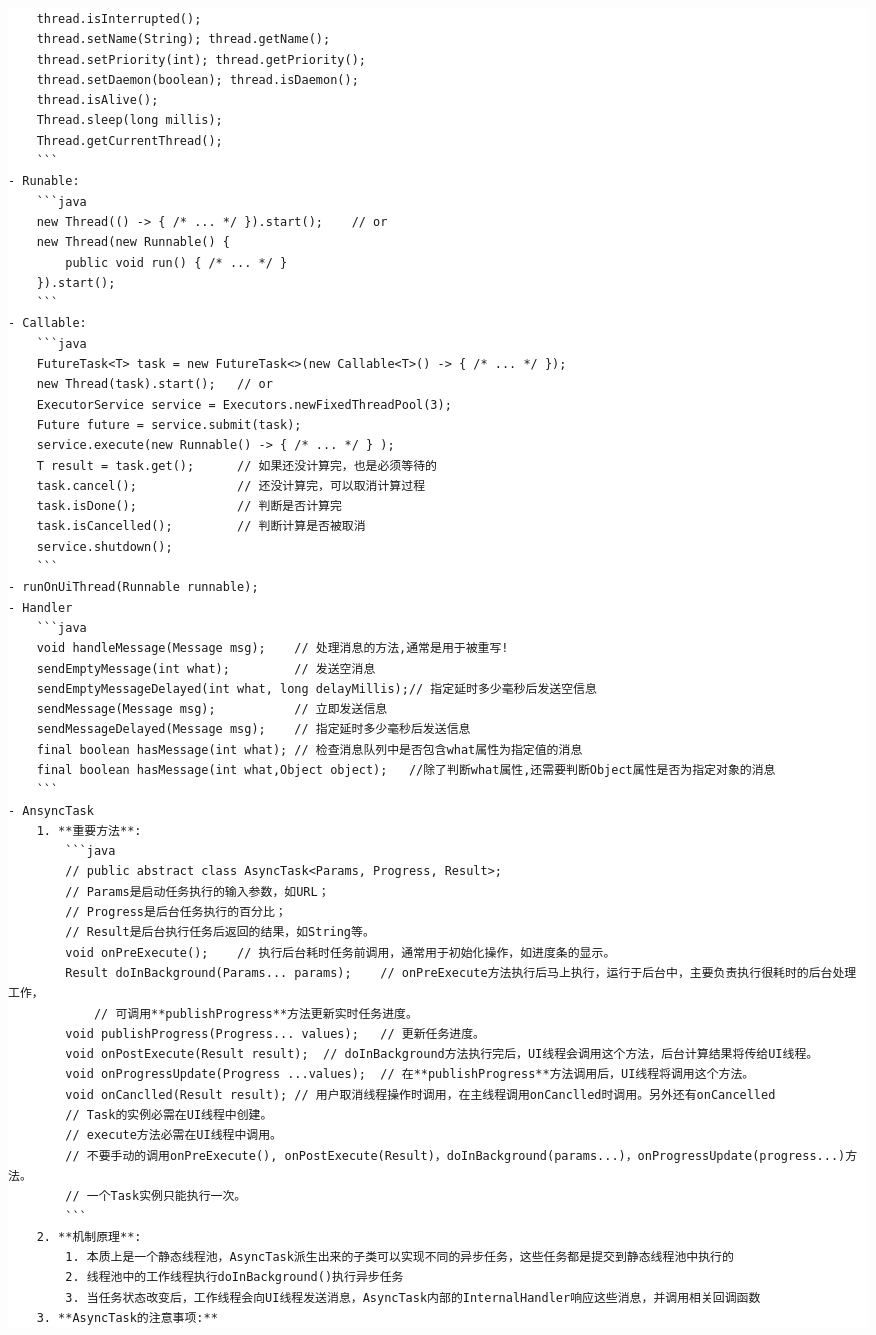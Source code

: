 		thread.isInterrupted();
		thread.setName(String); thread.getName();
		thread.setPriority(int); thread.getPriority();
		thread.setDaemon(boolean); thread.isDaemon();
		thread.isAlive();
		Thread.sleep(long millis);
		Thread.getCurrentThread();
		```
	- Runable:
		```java
		new Thread(() -> { /* ... */ }).start();	// or
		new Thread(new Runnable() {
			public void run() { /* ... */ }
		}).start();
		```
	- Callable:
		```java
		FutureTask<T> task = new FutureTask<>(new Callable<T>() -> { /* ... */ });
		new Thread(task).start();	// or
		ExecutorService service = Executors.newFixedThreadPool(3);
		Future future = service.submit(task);
		service.execute(new Runnable() -> { /* ... */ } );
		T result = task.get();		// 如果还没计算完，也是必须等待的
		task.cancel();				// 还没计算完，可以取消计算过程
		task.isDone();				// 判断是否计算完
		task.isCancelled();			// 判断计算是否被取消
		service.shutdown();
		```
	- runOnUiThread(Runnable runnable);
	- Handler
		```java
		void handleMessage(Message msg);	// 处理消息的方法,通常是用于被重写!
		sendEmptyMessage(int what);			// 发送空消息
		sendEmptyMessageDelayed(int what, long delayMillis);// 指定延时多少毫秒后发送空信息
		sendMessage(Message msg);			// 立即发送信息
		sendMessageDelayed(Message msg);	// 指定延时多少毫秒后发送信息
		final boolean hasMessage(int what);	// 检查消息队列中是否包含what属性为指定值的消息
		final boolean hasMessage(int what,Object object);	//除了判断what属性,还需要判断Object属性是否为指定对象的消息
		```
	- AnsyncTask
        1. **重要方法**: 
            ```java
            // public abstract class AsyncTask<Params, Progress, Result>;
            // Params是启动任务执行的输入参数，如URL；
            // Progress是后台任务执行的百分比；
            // Result是后台执行任务后返回的结果，如String等。
            void onPreExecute();	// 执行后台耗时任务前调用，通常用于初始化操作，如进度条的显示。
            Result doInBackground(Params... params);	// onPreExecute方法执行后马上执行，运行于后台中，主要负责执行很耗时的后台处理工作，
                // 可调用**publishProgress**方法更新实时任务进度。
            void publishProgress(Progress... values);	// 更新任务进度。
            void onPostExecute(Result result);	// doInBackground方法执行完后，UI线程会调用这个方法，后台计算结果将传给UI线程。
            void onProgressUpdate(Progress ...values);	// 在**publishProgress**方法调用后，UI线程将调用这个方法。
            void onCanclled(Result result);	// 用户取消线程操作时调用，在主线程调用onCanclled时调用。另外还有onCancelled
            // Task的实例必需在UI线程中创建。
            // execute方法必需在UI线程中调用。
            // 不要手动的调用onPreExecute(), onPostExecute(Result)，doInBackground(params...)，onProgressUpdate(progress...)方法。
            // 一个Task实例只能执行一次。
            ```
        2. **机制原理**:
            1. 本质上是一个静态线程池，AsyncTask派生出来的子类可以实现不同的异步任务，这些任务都是提交到静态线程池中执行的
            2. 线程池中的工作线程执行doInBackground()执行异步任务 
            3. 当任务状态改变后，工作线程会向UI线程发送消息，AsyncTask内部的InternalHandler响应这些消息，并调用相关回调函数
        3. **AsyncTask的注意事项:** 